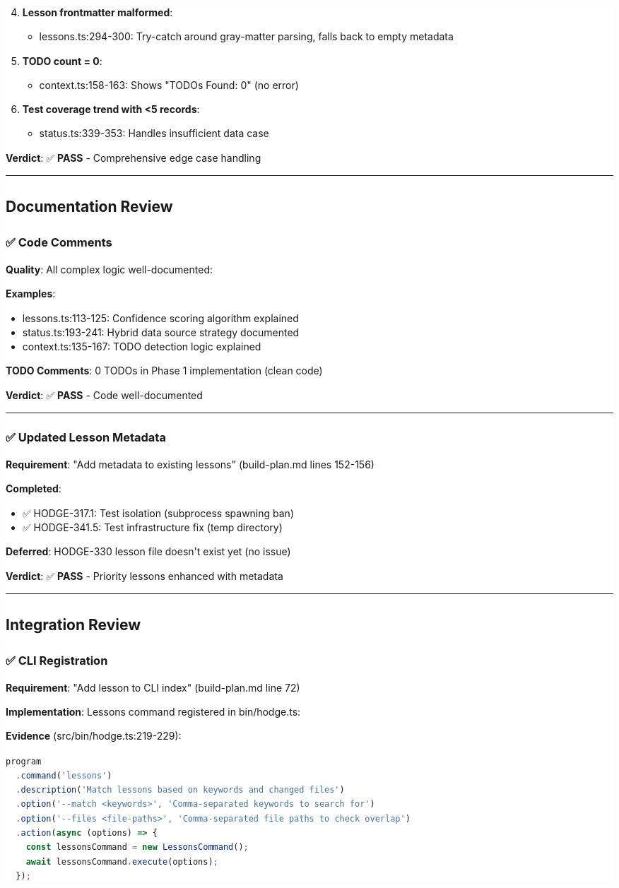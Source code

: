 4. **Lesson frontmatter malformed**:
   - lessons.ts:294-300: Try-catch around gray-matter parsing, falls back to empty metadata

5. **TODO count = 0**:
   - context.ts:158-163: Shows "TODOs Found: 0" (no error)

6. **Test coverage trend with <5 records**:
   - status.ts:339-353: Handles insufficient data case

**Verdict**: ✅ **PASS** - Comprehensive edge case handling

---

## Documentation Review

### ✅ Code Comments

**Quality**: All complex logic well-documented:

**Examples**:
- lessons.ts:113-125: Confidence scoring algorithm explained
- status.ts:193-241: Hybrid data source strategy documented
- context.ts:135-167: TODO detection logic explained

**TODO Comments**: 0 TODOs in Phase 1 implementation (clean code)

**Verdict**: ✅ **PASS** - Code well-documented

---

### ✅ Updated Lesson Metadata

**Requirement**: "Add metadata to existing lessons" (build-plan.md lines 152-156)

**Completed**:
- ✅ HODGE-317.1: Test isolation (subprocess spawning ban)
- ✅ HODGE-341.5: Test infrastructure fix (temp directory)

**Deferred**: HODGE-330 lesson file doesn't exist yet (no issue)

**Verdict**: ✅ **PASS** - Priority lessons enhanced with metadata

---

## Integration Review

### ✅ CLI Registration

**Requirement**: "Add lesson to CLI index" (build-plan.md line 72)

**Implementation**: Lessons command registered in bin/hodge.ts:

**Evidence** (src/bin/hodge.ts:219-229):
```typescript
program
  .command('lessons')
  .description('Match lessons based on keywords and changed files')
  .option('--match <keywords>', 'Comma-separated keywords to search for')
  .option('--files <file-paths>', 'Comma-separated file paths to check overlap')
  .action(async (options) => {
    const lessonsCommand = new LessonsCommand();
    await lessonsCommand.execute(options);
  });
```
